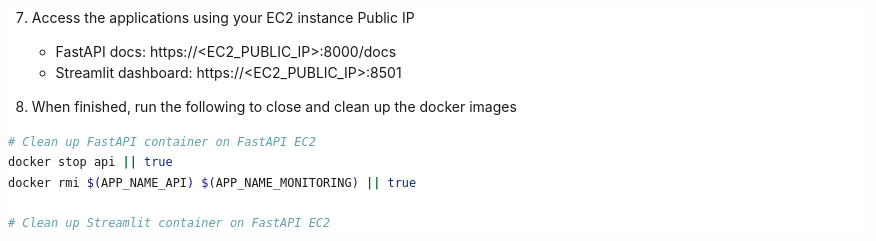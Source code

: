 7. Access the applications using your EC2 instance Public IP

    * FastAPI docs: https://<EC2_PUBLIC_IP>:8000/docs
    * Streamlit dashboard: https://<EC2_PUBLIC_IP>:8501

8. When finished, run the following to close and clean up the docker images
```bash
# Clean up FastAPI container on FastAPI EC2
docker stop api || true
docker rmi $(APP_NAME_API) $(APP_NAME_MONITORING) || true

# Clean up Streamlit container on FastAPI EC2
```
